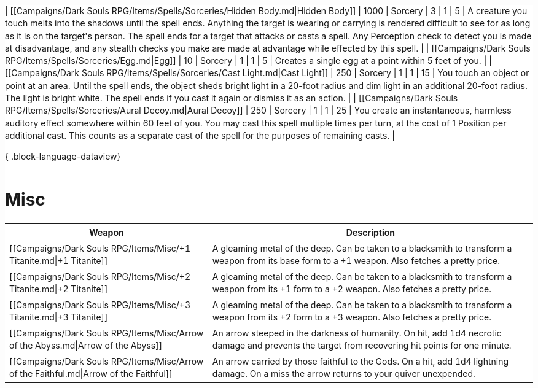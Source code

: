 | [[Campaigns/Dark Souls RPG/Items/Spells/Sorceries/Hidden Body.md\|Hidden Body]]                          | 1000 | Sorcery | 3     | 1     | 5     | A creature you touch melts into the shadows until the spell ends. Anything the target is wearing or carrying is rendered difficult to see for as long as it is on the target's person. The spell ends for a target that attacks or casts a spell. Any Perception check to detect you is made at disadvantage, and any stealth checks you make are made at advantage while effected by this spell.                |
| [[Campaigns/Dark Souls RPG/Items/Spells/Sorceries/Egg.md\|Egg]]                                          | 10   | Sorcery | 1     | 1     | 5     | Creates a single egg at a point within 5 feet of you.                                                                                                                                                                                                                                                                                                                                                            |
| [[Campaigns/Dark Souls RPG/Items/Spells/Sorceries/Cast Light.md\|Cast Light]]                            | 250  | Sorcery | 1     | 1     | 15    | You touch an object or point at an area. Until the spell ends, the object sheds bright light in a 20-foot radius and dim light in an additional 20-foot radius. The light is bright white. The spell ends if you cast it again or dismiss it as an action.                                                                                                                                                       |
| [[Campaigns/Dark Souls RPG/Items/Spells/Sorceries/Aural Decoy.md\|Aural Decoy]]                          | 250  | Sorcery | 1     | 1     | 25    | You create an instantaneous, harmless auditory effect somewhere within 60 feet of you. You may cast this spell multiple times per turn, at the cost of 1 Position per additional cast. This counts as a separate cast of the spell for the purposes of remaining casts.                                                                                                                                          |

{ .block-language-dataview}

# Misc

| Weapon                                                                                            | Description                                                                                                                                                                                                                                                                                                                                                                                                                      |
| ------------------------------------------------------------------------------------------------- | -------------------------------------------------------------------------------------------------------------------------------------------------------------------------------------------------------------------------------------------------------------------------------------------------------------------------------------------------------------------------------------------------------------------------------- |
| [[Campaigns/Dark Souls RPG/Items/Misc/+1 Titanite.md\|+1 Titanite]]                               | A gleaming metal of the deep. Can be taken to a blacksmith to transform a weapon from its base form to a +1 weapon. Also fetches a pretty price.                                                                                                                                                                                                                                                                                 |
| [[Campaigns/Dark Souls RPG/Items/Misc/+2 Titanite.md\|+2 Titanite]]                               | A gleaming metal of the deep. Can be taken to a blacksmith to transform a weapon from its +1 form to a +2 weapon. Also fetches a pretty price.                                                                                                                                                                                                                                                                                   |
| [[Campaigns/Dark Souls RPG/Items/Misc/+3 Titanite.md\|+3 Titanite]]                               | A gleaming metal of the deep. Can be taken to a blacksmith to transform a weapon from its +2 form to a +3 weapon. Also fetches a pretty price.                                                                                                                                                                                                                                                                                   |
| [[Campaigns/Dark Souls RPG/Items/Misc/Arrow of the Abyss.md\|Arrow of the Abyss]]                 | An arrow steeped in the darkness of humanity. On hit, add 1d4 necrotic damage and prevents the target from recovering hit points for one minute.                                                                                                                                                                                                                                                                                 |
| [[Campaigns/Dark Souls RPG/Items/Misc/Arrow of the Faithful.md\|Arrow of the Faithful]]           | An arrow carried by those faithful to the Gods. On a hit, add 1d4 lightning damage. On a miss the arrow returns to your quiver unexpended.                                                                                                                                                                                                                                                                                       |